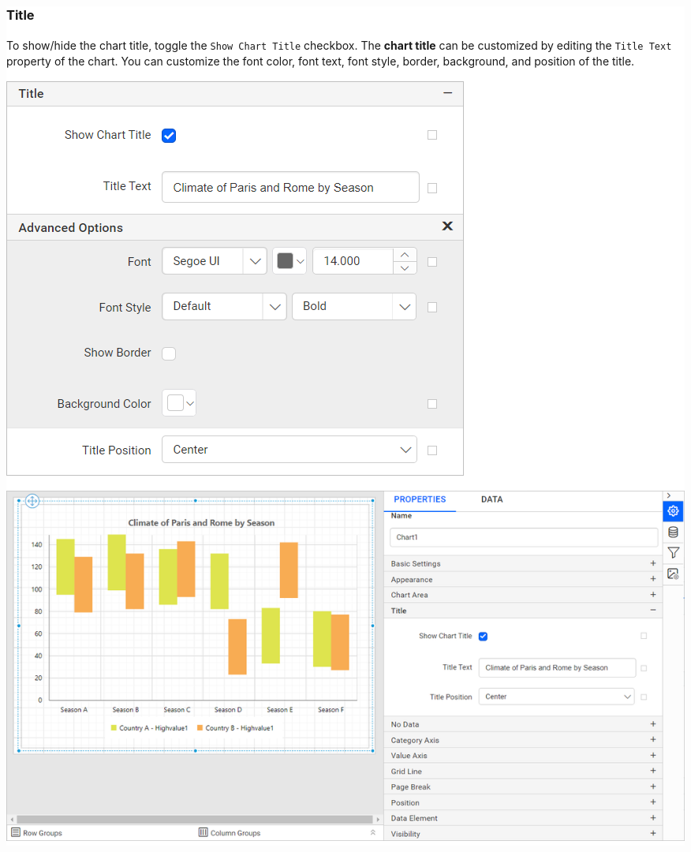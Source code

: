 ### Title

To show/hide the chart title, toggle the `Show Chart Title` checkbox. The **chart title** can be customized by editing the `Title Text` property of the chart. You can customize the font color, font text, font style, border, background, and position of the title.

![Chart Types](/static/assets/on-premise/images/report-designer/report-items/chart/range-column-chart/chart-title.png)

![Chart Types](/static/assets/on-premise/images/report-designer/report-items/chart/range-column-chart/chart-title-design.png)
